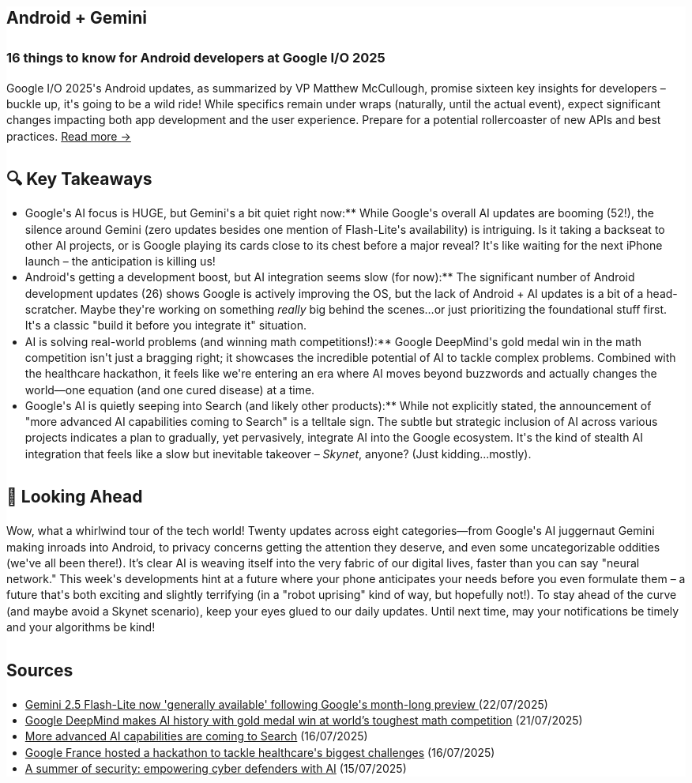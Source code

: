 ## Android + Gemini

### 16 things to know for Android developers at Google I/O 2025

Google I/O 2025's Android updates, as summarized by VP Matthew McCullough,  promise sixteen key insights for developers – buckle up, it's going to be a wild ride!  While specifics remain under wraps (naturally, until the actual event), expect significant changes impacting both app development and the user experience.  Prepare for a potential rollercoaster of new APIs and best practices. [Read more →](https://android-developers.googleblog.com/2025/05/16-things-to-know-for-android-developers-google-io-2025.html)

## 🔍 Key Takeaways

- Google's AI focus is HUGE, but Gemini's a bit quiet right now:**  While Google's overall AI updates are booming (52!), the silence around Gemini (zero updates besides one mention of Flash-Lite's availability) is intriguing.  Is it taking a backseat to other AI projects, or is Google playing its cards close to its chest before a major reveal?  It's like waiting for the next iPhone launch – the anticipation is killing us!
- Android's getting a development boost, but AI integration seems slow (for now):**  The significant number of Android development updates (26) shows Google is actively improving the OS,  but the lack of  Android + AI updates is a bit of a head-scratcher.  Maybe they're working on something *really* big behind the scenes…or just prioritizing the foundational stuff first. It's a classic "build it before you integrate it" situation.
- AI is solving real-world problems (and winning math competitions!):** Google DeepMind's gold medal win in the math competition isn't just a bragging right; it showcases the incredible potential of AI to tackle complex problems. Combined with the healthcare hackathon,  it feels like we're entering an era where AI moves beyond buzzwords and actually changes the world—one equation (and one cured disease) at a time.
- Google's AI is quietly seeping into Search (and likely other products):** While not explicitly stated, the announcement of "more advanced AI capabilities coming to Search" is a telltale sign.  The subtle but strategic inclusion of AI across various projects indicates a plan to gradually, yet pervasively, integrate AI into the Google ecosystem. It's the kind of stealth AI integration that feels like a slow but inevitable takeover – *Skynet*, anyone? (Just kidding...mostly).

## 🚀 Looking Ahead

Wow, what a whirlwind tour of the tech world!  Twenty updates across eight categories—from Google's AI juggernaut Gemini making inroads into Android, to privacy concerns getting the attention they deserve, and even some uncategorizable oddities (we've all been there!).  It’s clear AI is weaving itself into the very fabric of our digital lives, faster than you can say "neural network."  This week's developments hint at a future where your phone anticipates your needs before you even formulate them –  a future that's both exciting and slightly terrifying (in a "robot uprising" kind of way, but hopefully not!). To stay ahead of the curve (and maybe avoid a Skynet scenario),  keep your eyes glued to our daily updates.  Until next time, may your notifications be timely and your algorithms be kind!

## Sources

- [ Gemini 2.5 Flash-Lite now 'generally available' following Google's month-long preview ](https://www.androidcentral.com/apps-software/ai/gemini-2-5-flash-lite-generally-available-fastest-cost-efficient-series-version) (22/07/2025)
- [Google DeepMind makes AI history with gold medal win at world’s toughest math competition](https://venturebeat.com/ai/google-deepmind-makes-ai-history-with-gold-medal-win-at-worlds-toughest-math-competition/) (21/07/2025)
- [More advanced AI capabilities are coming to Search](https://blog.google/products/search/deep-search-business-calling-google-search/) (16/07/2025)
- [Google France hosted a hackathon to tackle healthcare's biggest challenges](https://blog.google/technology/health/google-france-ai-healthcare-hackathon/) (16/07/2025)
- [A summer of security: empowering cyber defenders with AI](https://blog.google/technology/safety-security/cybersecurity-updates-summer-2025/) (15/07/2025)